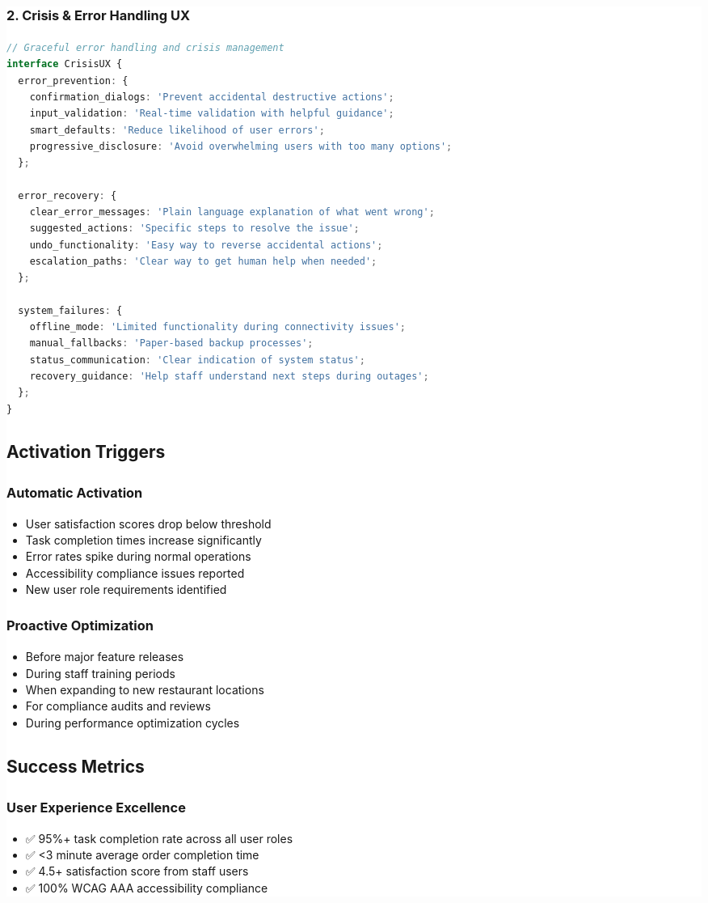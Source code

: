 ### 2. Crisis & Error Handling UX
```typescript
// Graceful error handling and crisis management
interface CrisisUX {
  error_prevention: {
    confirmation_dialogs: 'Prevent accidental destructive actions';
    input_validation: 'Real-time validation with helpful guidance';
    smart_defaults: 'Reduce likelihood of user errors';
    progressive_disclosure: 'Avoid overwhelming users with too many options';
  };
  
  error_recovery: {
    clear_error_messages: 'Plain language explanation of what went wrong';
    suggested_actions: 'Specific steps to resolve the issue';
    undo_functionality: 'Easy way to reverse accidental actions';
    escalation_paths: 'Clear way to get human help when needed';
  };
  
  system_failures: {
    offline_mode: 'Limited functionality during connectivity issues';
    manual_fallbacks: 'Paper-based backup processes';
    status_communication: 'Clear indication of system status';
    recovery_guidance: 'Help staff understand next steps during outages';
  };
}
```

## Activation Triggers

### Automatic Activation
- User satisfaction scores drop below threshold
- Task completion times increase significantly
- Error rates spike during normal operations
- Accessibility compliance issues reported
- New user role requirements identified

### Proactive Optimization
- Before major feature releases
- During staff training periods
- When expanding to new restaurant locations
- For compliance audits and reviews
- During performance optimization cycles

## Success Metrics

### User Experience Excellence
- ✅ 95%+ task completion rate across all user roles
- ✅ <3 minute average order completion time
- ✅ 4.5+ satisfaction score from staff users
- ✅ 100% WCAG AAA accessibility compliance
